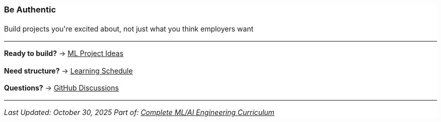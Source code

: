 ### Be Authentic
Build projects you're excited about, not just what you think employers want

---

**Ready to build?** → [ML Project Ideas](./ML_PROJECT_IDEAS.md)

**Need structure?** → [Learning Schedule](./ML_LEARNING_SCHEDULE.md)

**Questions?** → [GitHub Discussions](https://github.com/benuh/ML_AL_Notes/discussions)

---

*Last Updated: October 30, 2025*
*Part of: [Complete ML/AI Engineering Curriculum](../README.md)*
